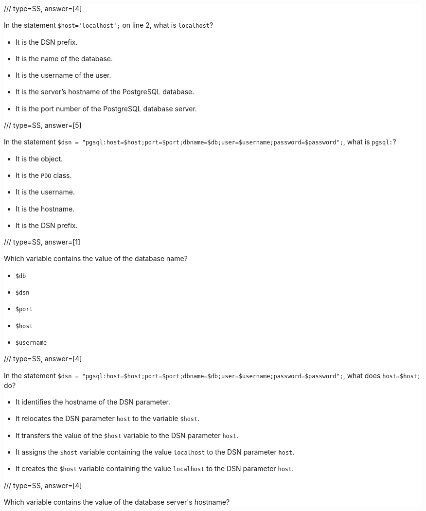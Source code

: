 
/// type=SS, answer=[4]

In the statement `$host='localhost';` on line 2, what is `localhost`?

- It is the DSN prefix.

- It is the name of the database.

- It is the username of the user.

- It is the server’s hostname of the PostgreSQL database.

- It is the port number of the PostgreSQL database server.


/// type=SS, answer=[5]

In the statement `$dsn = "pgsql:host=$host;port=$port;dbname=$db;user=$username;password=$password";`, what is `pgsql:`?

- It is the object.

- It is the `PDO` class.

- It is the username.

- It is the hostname.

- It is the DSN prefix.


/// type=SS, answer=[1]

Which variable contains the value of the database name?

- `$db`

- `$dsn`

- `$port`

- `$host`

- `$username`


/// type=SS, answer=[4]

In the statement `$dsn = "pgsql:host=$host;port=$port;dbname=$db;user=$username;password=$password";`, what does `host=$host;` do?

- It identifies the hostname of the DSN parameter.

- It relocates the DSN parameter `host` to the variable `$host`.

- It transfers the value of the `$host` variable to the DSN parameter `host`.

- It assigns the `$host` variable containing the value `localhost` to the DSN parameter `host`. 

- It creates the `$host` variable containing the value `localhost` to the DSN parameter `host`.


/// type=SS, answer=[4]

Which variable contains the value of the database server's hostname?
